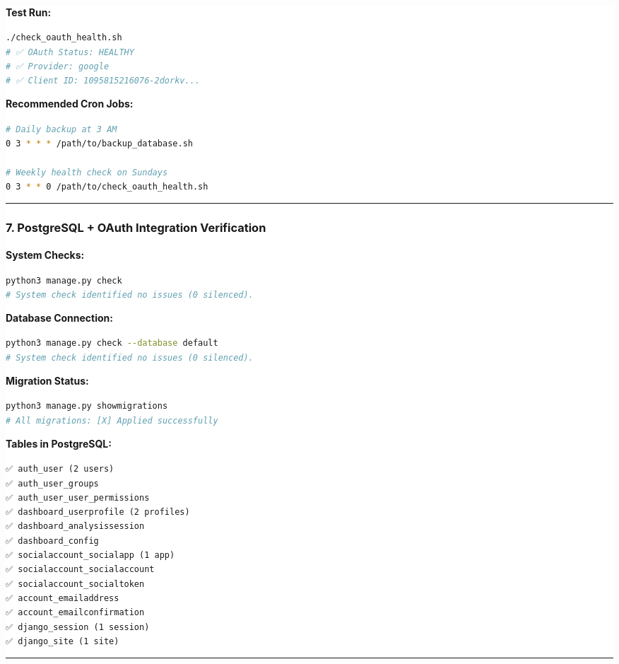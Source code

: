 **Test Run:**
```bash
./check_oauth_health.sh
# ✅ OAuth Status: HEALTHY
# ✅ Provider: google
# ✅ Client ID: 1095815216076-2dorkv...
```

**Recommended Cron Jobs:**
```bash
# Daily backup at 3 AM
0 3 * * * /path/to/backup_database.sh

# Weekly health check on Sundays
0 3 * * 0 /path/to/check_oauth_health.sh
```

---

### 7. PostgreSQL + OAuth Integration Verification

**System Checks:**
```bash
python3 manage.py check
# System check identified no issues (0 silenced).
```

**Database Connection:**
```bash
python3 manage.py check --database default
# System check identified no issues (0 silenced).
```

**Migration Status:**
```bash
python3 manage.py showmigrations
# All migrations: [X] Applied successfully
```

**Tables in PostgreSQL:**
```
✅ auth_user (2 users)
✅ auth_user_groups
✅ auth_user_user_permissions
✅ dashboard_userprofile (2 profiles)
✅ dashboard_analysissession
✅ dashboard_config
✅ socialaccount_socialapp (1 app)
✅ socialaccount_socialaccount
✅ socialaccount_socialtoken
✅ account_emailaddress
✅ account_emailconfirmation
✅ django_session (1 session)
✅ django_site (1 site)
```

---